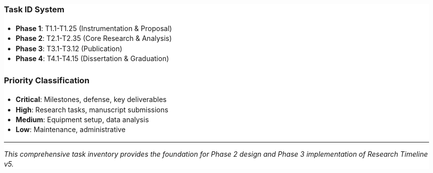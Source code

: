 ### Task ID System
- **Phase 1**: T1.1-T1.25 (Instrumentation & Proposal)
- **Phase 2**: T2.1-T2.35 (Core Research & Analysis)
- **Phase 3**: T3.1-T3.12 (Publication)
- **Phase 4**: T4.1-T4.15 (Dissertation & Graduation)

### Priority Classification
- **Critical**: Milestones, defense, key deliverables
- **High**: Research tasks, manuscript submissions
- **Medium**: Equipment setup, data analysis
- **Low**: Maintenance, administrative

---

*This comprehensive task inventory provides the foundation for Phase 2 design and Phase 3 implementation of Research Timeline v5.*
